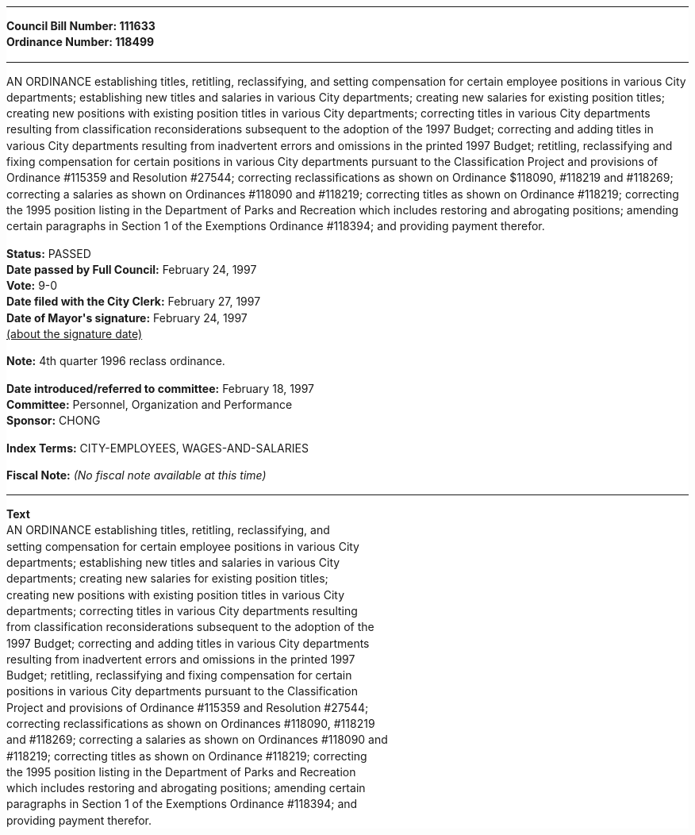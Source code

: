 * * * * *  
  
**Council Bill Number: [](#h0)[](#h2)111633**   
**Ordinance Number: 118499**  
  
* * * * *  
  
AN ORDINANCE establishing titles, retitling, reclassifying, and setting compensation for certain employee positions in various City departments; establishing new titles and salaries in various City departments; creating new salaries for existing position titles; creating new positions with existing position titles in various City departments; correcting titles in various City departments resulting from classification reconsiderations subsequent to the adoption of the 1997 Budget; correcting and adding titles in various City departments resulting from inadvertent errors and omissions in the printed 1997 Budget; retitling, reclassifying and fixing compensation for certain positions in various City departments pursuant to the Classification Project and provisions of Ordinance \#115359 and Resolution \#27544; correcting reclassifications as shown on Ordinance $118090, \#118219 and \#118269; correcting a salaries as shown on Ordinances \#118090 and \#118219; correcting titles as shown on Ordinance \#118219; correcting the 1995 position listing in the Department of Parks and Recreation which includes restoring and abrogating positions; amending certain paragraphs in Section 1 of the Exemptions Ordinance \#118394; and providing payment therefor.  
  
**Status:** PASSED   
**Date passed by Full Council:** February 24, 1997   
**Vote:** 9-0   
**Date filed with the City Clerk:** February 27, 1997   
**Date of Mayor's signature:** February 24, 1997   
[(about the signature date)](/~public/approvaldate.htm)   
  
**Note:** 4th quarter 1996 reclass ordinance.  
  
  
**Date introduced/referred to committee:** February 18, 1997   
**Committee:** Personnel, Organization and Performance   
**Sponsor:** CHONG   
  
**Index Terms:** CITY-EMPLOYEES, WAGES-AND-SALARIES  
  
**Fiscal Note:** *(No fiscal note available at this time)*  
  
* * * * *  
  
**Text**  
    AN ORDINANCE establishing titles, retitling, reclassifying, and  
    setting compensation for certain employee positions in various City  
    departments; establishing new titles and salaries in various City  
    departments; creating new salaries for existing position titles;  
    creating new positions with existing position titles in various City  
    departments; correcting titles in various City departments resulting  
    from classification reconsiderations subsequent to the adoption of the  
    1997 Budget; correcting and adding titles in various City departments  
    resulting from inadvertent errors and omissions in the printed 1997  
    Budget; retitling, reclassifying and fixing compensation for certain  
    positions in various City departments pursuant to the Classification  
    Project and provisions of Ordinance #115359 and Resolution #27544;  
    correcting reclassifications as shown on Ordinances #118090, #118219  
    and #118269; correcting a salaries as shown on Ordinances #118090 and  
    #118219; correcting titles as shown on Ordinance #118219; correcting  
    the 1995 position listing in the Department of Parks and Recreation  
    which includes restoring  and abrogating positions; amending certain  
    paragraphs in Section 1 of the Exemptions Ordinance #118394; and  
    providing payment therefor.  
  